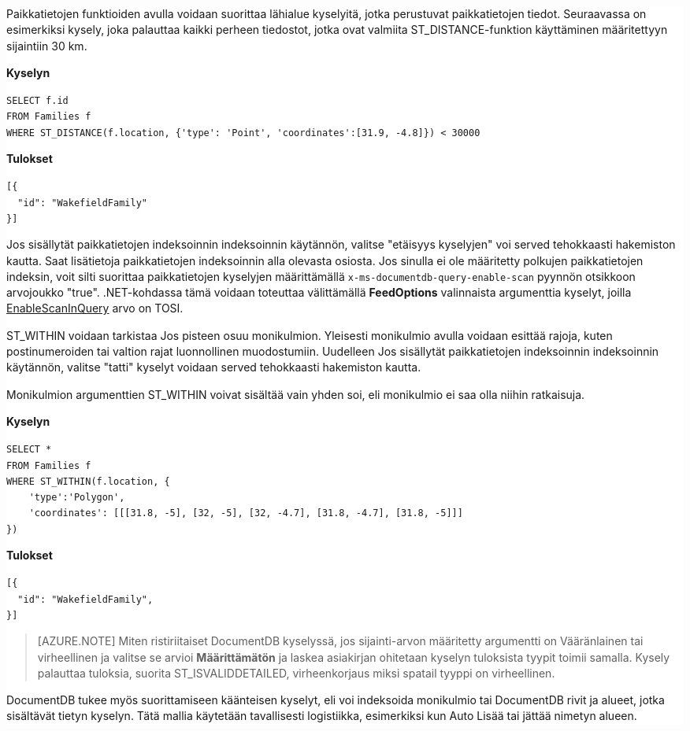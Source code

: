 Paikkatietojen funktioiden avulla voidaan suorittaa lähialue kyselyitä, jotka perustuvat paikkatietojen tiedot. Seuraavassa on esimerkiksi kysely, joka palauttaa kaikki perheen tiedostot, jotka ovat valmiita ST_DISTANCE-funktion käyttäminen määritettyyn sijaintiin 30 km. 

**Kyselyn**

    SELECT f.id 
    FROM Families f 
    WHERE ST_DISTANCE(f.location, {'type': 'Point', 'coordinates':[31.9, -4.8]}) < 30000

**Tulokset**

    [{
      "id": "WakefieldFamily"
    }]

Jos sisällytät paikkatietojen indeksoinnin indeksoinnin käytännön, valitse "etäisyys kyselyjen" voi served tehokkaasti hakemiston kautta. Saat lisätietoja paikkatietojen indeksoinnin alla olevasta osiosta. Jos sinulla ei ole määritetty polkujen paikkatietojen indeksin, voit silti suorittaa paikkatietojen kyselyjen määrittämällä `x-ms-documentdb-query-enable-scan` pyynnön otsikkoon arvojoukko "true". .NET-kohdassa tämä voidaan toteuttaa välittämällä **FeedOptions** valinnaista argumenttia kyselyt, joilla [EnableScanInQuery](https://msdn.microsoft.com/library/microsoft.azure.documents.client.feedoptions.enablescaninquery.aspx#P:Microsoft.Azure.Documents.Client.FeedOptions.EnableScanInQuery) arvo on TOSI. 

ST_WITHIN voidaan tarkistaa Jos pisteen osuu monikulmion. Yleisesti monikulmio avulla voidaan esittää rajoja, kuten postinumeroiden tai valtion rajat luonnollinen muodostumiin. Uudelleen Jos sisällytät paikkatietojen indeksoinnin indeksoinnin käytännön, valitse "tatti" kyselyt voidaan served tehokkaasti hakemiston kautta. 

Monikulmion argumenttien ST_WITHIN voivat sisältää vain yhden soi, eli monikulmio ei saa olla niihin ratkaisuja. 

**Kyselyn**

    SELECT * 
    FROM Families f 
    WHERE ST_WITHIN(f.location, {
        'type':'Polygon', 
        'coordinates': [[[31.8, -5], [32, -5], [32, -4.7], [31.8, -4.7], [31.8, -5]]]
    })

**Tulokset**

    [{
      "id": "WakefieldFamily",
    }]
    
>[AZURE.NOTE] Miten ristiriitaiset DocumentDB kyselyssä, jos sijainti-arvon määritetty argumentti on Vääränlainen tai virheellinen ja valitse se arvioi **Määrittämätön** ja laskea asiakirjan ohitetaan kyselyn tuloksista tyypit toimii samalla. Kysely palauttaa tuloksia, suorita ST_ISVALIDDETAILED, virheenkorjaus miksi spatail tyyppi on virheellinen.     

DocumentDB tukee myös suorittamiseen käänteisen kyselyt, eli voi indeksoida monikulmio tai DocumentDB rivit ja alueet, jotka sisältävät tietyn kyselyn. Tätä mallia käytetään tavallisesti logistiikka, esimerkiksi kun Auto Lisää tai jättää nimetyn alueen. 
